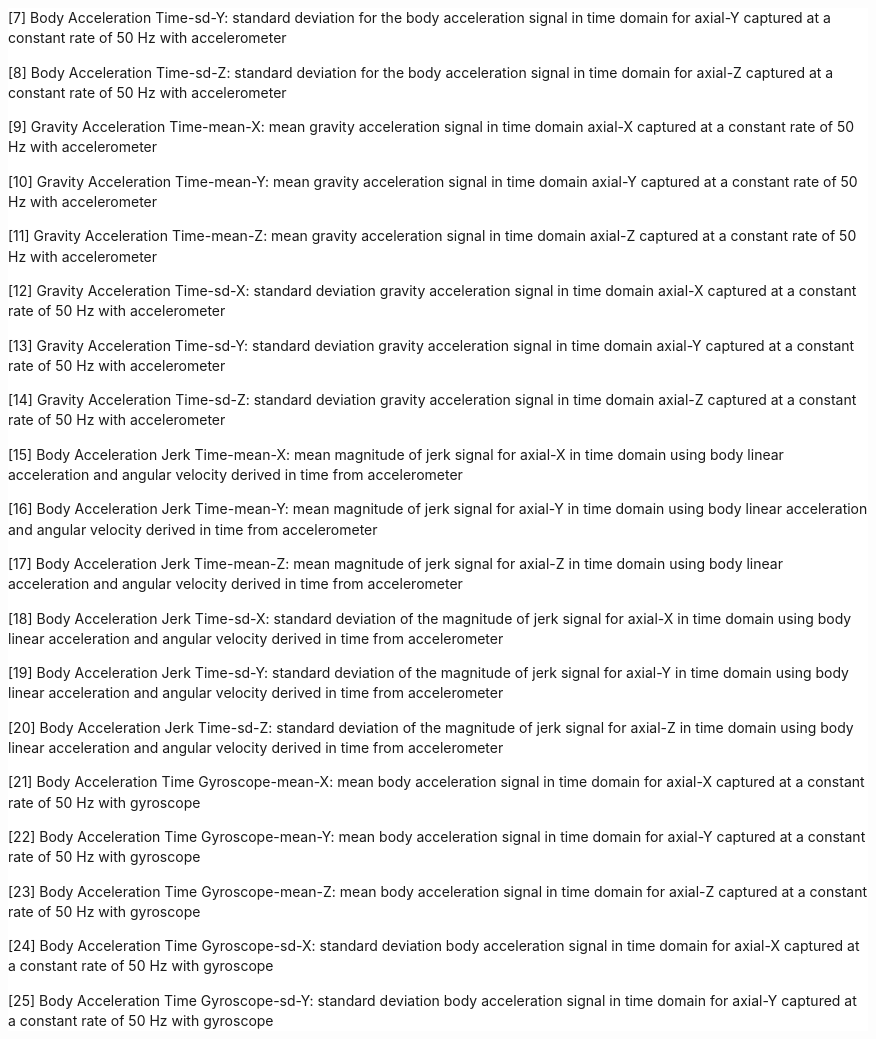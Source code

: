    [7] Body Acceleration Time-sd-Y: standard deviation for the body acceleration signal in time domain for axial-Y captured at a constant rate of 50 Hz with accelerometer                          
   
   [8] Body Acceleration Time-sd-Z: standard deviation for the body acceleration signal in time domain for axial-Z captured at a constant rate of 50 Hz with accelerometer 
   
   [9] Gravity Acceleration Time-mean-X: mean gravity acceleration signal in time domain axial-X captured at a constant rate of 50 Hz with accelerometer
   
   [10] Gravity Acceleration Time-mean-Y: mean gravity acceleration signal in time domain axial-Y captured at a constant rate of 50 Hz with accelerometer
   
   [11] Gravity Acceleration Time-mean-Z: mean gravity acceleration signal in time domain axial-Z captured at a constant rate of 50 Hz with accelerometer
   
   [12] Gravity Acceleration Time-sd-X: standard deviation gravity acceleration signal in time domain axial-X captured at a constant rate of 50 Hz with accelerometer                      
   
   [13] Gravity Acceleration Time-sd-Y: standard deviation gravity acceleration signal in time domain axial-Y captured at a constant rate of 50 Hz with accelerometer                      
   
   [14] Gravity Acceleration Time-sd-Z: standard deviation gravity acceleration signal in time domain axial-Z captured at a constant rate of 50 Hz with accelerometer 
   
   [15] Body Acceleration Jerk Time-mean-X: mean magnitude of jerk signal for axial-X in time domain using body linear acceleration and angular velocity derived in time from accelerometer                  
   
   [16] Body Acceleration Jerk Time-mean-Y: mean magnitude of jerk signal for axial-Y in time domain using body linear acceleration and angular velocity derived in time from accelerometer                  
   
   [17] Body Acceleration Jerk Time-mean-Z: mean magnitude of jerk signal for axial-Z in time domain using body linear acceleration and angular velocity derived in time from accelerometer                   
   
   [18] Body Acceleration Jerk Time-sd-X: standard deviation of the magnitude of jerk signal for axial-X in time domain using body linear acceleration and angular velocity derived in time from accelerometer                    
   
   [19] Body Acceleration Jerk Time-sd-Y: standard deviation of the magnitude of jerk signal for axial-Y in time domain using body linear acceleration and angular velocity derived in time from accelerometer                     
   
   [20] Body Acceleration Jerk Time-sd-Z: standard deviation of the magnitude of jerk signal for axial-Z in time domain using body linear acceleration and angular velocity derived in time from accelerometer
   
   [21] Body Acceleration Time Gyroscope-mean-X: mean body acceleration signal in time domain for axial-X captured at a constant rate of 50 Hz with gyroscope       
   
   [22] Body Acceleration Time Gyroscope-mean-Y:  mean body acceleration signal in time domain for axial-Y captured at a constant rate of 50 Hz with gyroscope              
   
   [23] Body Acceleration Time Gyroscope-mean-Z:  mean body acceleration signal in time domain for axial-Z captured at a constant rate of 50 Hz with gyroscope                 
   
   [24] Body Acceleration Time Gyroscope-sd-X: standard deviation body acceleration signal in time domain for axial-X captured at a constant rate of 50 Hz with gyroscope               
   
   [25] Body Acceleration Time Gyroscope-sd-Y: standard deviation body acceleration signal in time domain for axial-Y captured at a constant rate of 50 Hz with gyroscope                  
   